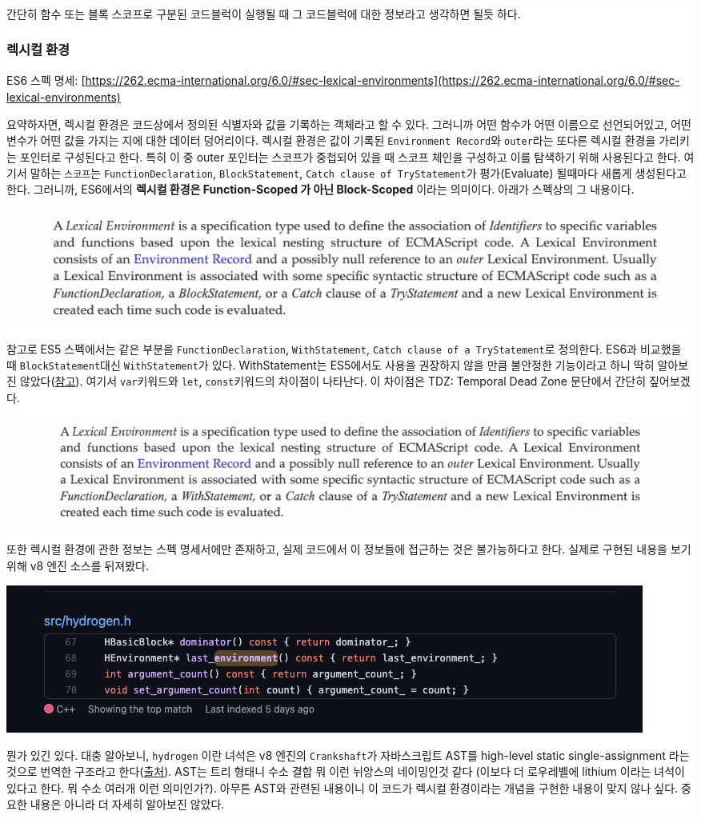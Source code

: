간단히 함수 또는 블록 스코프로 구분된 코드블럭이 실행될 때 그 코드블럭에 대한 정보라고 생각하면 될듯 하다.

### 렉시컬 환경

ES6 스펙 명세: [https://262.ecma-international.org/6.0/#sec-lexical-environments](https://262.ecma-international.org/6.0/#sec-lexical-environments)

요약하자면, 렉시컬 환경은 코드상에서 정의된 식별자와 값을 기록하는 객체라고 할 수 있다. 그러니까 어떤 함수가 어떤 이름으로 선언되어있고, 어떤 변수가 어떤 값을 가지는 지에 대한 데이터 덩어리이다. 렉시컬 환경은 값이 기록된 `Environment Record`와 `outer`라는 또다른 렉시컬 환경을 가리키는 포인터로 구성된다고 한다. 특히 이 중 outer 포인터는 스코프가 중첩되어 있을 때 스코프 체인을 구성하고 이를 탐색하기 위해 사용된다고 한다. 여기서 말하는 `스코프`는 `FunctionDeclaration`, `BlockStatement`, `Catch clause of TryStatement`가 평가(Evaluate) 될때마다 새롭게 생성된다고 한다. 그러니까, ES6에서의 **렉시컬 환경은 Function-Scoped 가 아닌 Block-Scoped** 이라는 의미이다. 아래가 스펙상의 그 내용이다.

![Untitled](Untitled3.png)

참고로 ES5 스펙에서는 같은 부분을 `FunctionDeclaration`, `WithStatement`, `Catch clause of a TryStatement`로 정의한다. ES6과 비교했을 때 `BlockStatement`대신 `WithStatement`가 있다. WithStatement는 ES5에서도 사용을 권장하지 않을 만큼 불안정한 기능이라고 하니 딱히 알아보진 않았다([참고](https://developer.mozilla.org/ko/docs/Web/JavaScript/Reference/Statements/with)). 여기서 `var`키워드와 `let`, `const`키워드의 차이점이 나타난다. 이 차이점은 TDZ: Temporal Dead Zone 문단에서 간단히 짚어보겠다.

![Untitled](Untitled4.png)

또한 렉시컬 환경에 관한 정보는 스펙 명세서에만 존재하고, 실제 코드에서 이 정보들에 접근하는 것은 불가능하다고 한다. 실제로 구현된 내용을 보기 위해 v8 엔진 소스를 뒤져봤다.

![Untitled](Untitled5.png)

뭔가 있긴 있다. 대충 알아보니, `hydrogen` 이란 녀석은 v8 엔진의 `Crankshaft`가 자바스크립트 AST를 high-level static single-assignment 라는 것으로 번역한 구조라고 한다([출처](https://blog.sessionstack.com/how-javascript-works-inside-the-v8-engine-5-tips-on-how-to-write-optimized-code-ac089e62b12e)). AST는 트리 형태니 수소 결합 뭐 이런 뉘앙스의 네이밍인것 같다 (이보다 더 로우레벨에 lithium 이라는 녀석이 있다고 한다. 뭐 수소 여러개 이런 의미인가?). 아무튼 AST와 관련된 내용이니 이 코드가 렉시컬 환경이라는 개념을 구현한 내용이 맞지 않나 싶다. 중요한 내용은 아니라 더 자세히 알아보진 않았다.
